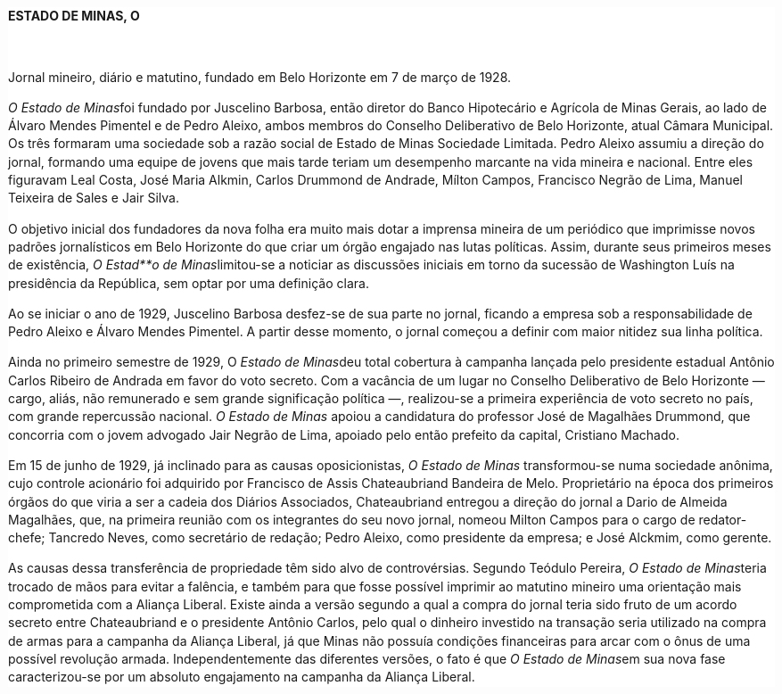 **ESTADO DE MINAS, O**

 

Jornal mineiro, diário e matutino, fundado em Belo Horizonte em 7 de
março de 1928.

*O Estado de Minas*foi fundado por Juscelino Barbosa, então diretor do
Banco Hipotecário e Agrícola de Minas Gerais, ao lado de Álvaro Mendes
Pimentel e de Pedro Aleixo, ambos membros do Conselho Deliberativo de
Belo Horizonte, atual Câmara Municipal. Os três formaram uma sociedade
sob a razão social de Estado de Minas Sociedade Limitada. Pedro Aleixo
assumiu a direção do jornal, formando uma equipe de jovens que mais
tarde teriam um desempenho marcante na vida mineira e nacional. Entre
eles figuravam Leal Costa, José Maria Alkmin, Carlos Drummond de
Andrade, Mílton Campos, Francisco Negrão de Lima, Manuel Teixeira de
Sales e Jair Silva.

O objetivo inicial dos fundadores da nova folha era muito mais dotar a
imprensa mineira de um periódico que imprimisse novos padrões
jornalísticos em Belo Horizonte do que criar um órgão engajado nas lutas
políticas. Assim, durante seus primeiros meses de existência, *O
Estad**o de Minas*limitou-se a noticiar as discussões iniciais em torno
da sucessão de Washington Luís na presidência da República, sem optar
por uma definição clara.

Ao se iniciar o ano de 1929, Juscelino Barbosa desfez-se de sua parte no
jornal, ficando a empresa sob a responsabilidade de Pedro Aleixo e
Álvaro Mendes Pimentel. A partir desse momento, o jornal começou a
definir com maior nitidez sua linha política.

Ainda no primeiro semestre de 1929, O *Estado de Minas*deu total
cobertura à campanha lançada pelo presidente estadual Antônio Carlos
Ribeiro de Andrada em favor do voto secreto. Com a vacância de um lugar
no Conselho Deliberativo de Belo Horizonte — cargo, aliás, não
remunerado e sem grande significação política —, realizou-se a primeira
experiência de voto secreto no país, com grande repercussão nacional.
*O* *Estado de Minas* apoiou a candidatura do professor José de
Magalhães Drummond, que concorria com o jovem advogado Jair Negrão de
Lima, apoiado pelo então prefeito da capital, Cristiano Machado.

Em 15 de junho de 1929, já inclinado para as causas oposicionistas, *O*
*Estado de Minas* transformou-se numa sociedade anônima, cujo controle
acionário foi adquirido por Francisco de Assis Chateaubriand Bandeira de
Melo. Proprietário na época dos primeiros órgãos do que viria a ser a
cadeia dos Diários Associados, Chateaubriand entregou a direção do
jornal a Dario de Almeida Magalhães, que, na primeira reunião com os
integrantes do seu novo jornal, nomeou Milton Campos para o cargo de
redator-chefe; Tancredo Neves, como secretário de redação; Pedro Aleixo,
como presidente da empresa; e José Alckmim, como gerente.

As causas dessa transferência de propriedade têm sido alvo de
controvérsias. Segundo Teódulo Pereira, *O Estado de Minas*teria trocado
de mãos para evitar a falência, e também para que fosse possível
imprimir ao matutino mineiro uma orientação mais comprometida com a
Aliança Liberal. Existe ainda a versão segundo a qual a compra do jornal
teria sido fruto de um acordo secreto entre Chateaubriand e o presidente
Antônio Carlos, pelo qual o dinheiro investido na transação seria
utilizado na compra de armas para a campanha da Aliança Liberal, já que
Minas não possuía condições financeiras para arcar com o ônus de uma
possível revolução armada. Independentemente das diferentes versões, o
fato é que *O Estado de Minas*em sua nova fase caracterizou-se por um
absoluto engajamento na campanha da Aliança Liberal.
